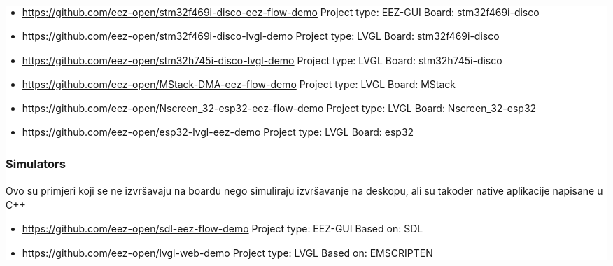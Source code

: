 -   https://github.com/eez-open/stm32f469i-disco-eez-flow-demo
    Project type: EEZ-GUI
    Board: stm32f469i-disco

-   https://github.com/eez-open/stm32f469i-disco-lvgl-demo
    Project type: LVGL
    Board: stm32f469i-disco

-   https://github.com/eez-open/stm32h745i-disco-lvgl-demo
    Project type: LVGL
    Board: stm32h745i-disco

-   https://github.com/eez-open/MStack-DMA-eez-flow-demo
    Project type: LVGL
    Board: MStack

-   https://github.com/eez-open/Nscreen_32-esp32-eez-flow-demo
    Project type: LVGL
    Board: Nscreen_32-esp32

-   https://github.com/eez-open/esp32-lvgl-eez-demo
    Project type: LVGL
    Board: esp32

### Simulators

Ovo su primjeri koji se ne izvršavaju na boardu nego simuliraju izvršavanje na deskopu, ali su također native aplikacije napisane u C++

-   https://github.com/eez-open/sdl-eez-flow-demo
    Project type: EEZ-GUI
    Based on: SDL

-   https://github.com/eez-open/lvgl-web-demo
    Project type: LVGL
    Based on: EMSCRIPTEN
